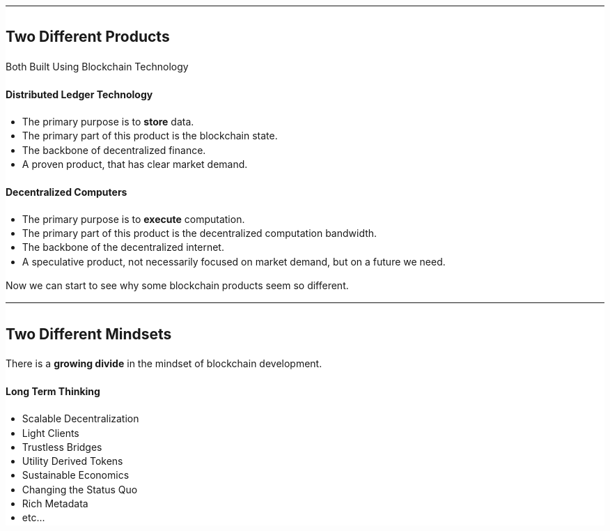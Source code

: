 </div>
</div>

---

## Two Different Products

Both Built Using Blockchain Technology

<pba-cols class="text-small">
<pba-col>

#### Distributed Ledger Technology

- The primary purpose is to **store** data.
- The primary part of this product is the blockchain state.
- The backbone of decentralized finance.
- A proven product, that has clear market demand.

</pba-col>
<pba-col>

#### Decentralized Computers

- The primary purpose is to **execute** computation.
- The primary part of this product is the decentralized computation bandwidth.
- The backbone of the decentralized internet.
- A speculative product, not necessarily focused on market demand, but on a future we need.

</pba-col>
</pba-cols>

Now we can start to see why some blockchain products seem so different.

---

## Two Different Mindsets

There is a **growing divide** in the mindset of blockchain development.

<pba-cols class="text-small">
<pba-col>

#### Long Term Thinking

- Scalable Decentralization
- Light Clients
- Trustless Bridges
- Utility Derived Tokens
- Sustainable Economics
- Changing the Status Quo
- Rich Metadata
- etc...

</pba-col>
<pba-col>
